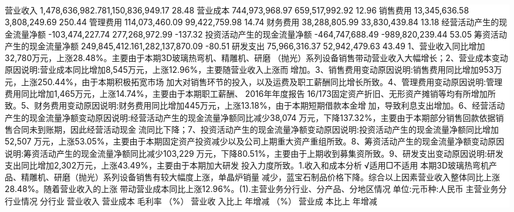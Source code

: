 营业收入
1,478,636,982.781,150,836,949.17
28.48
营业成本
744,973,968.97
659,517,992.92
12.96
销售费用
13,345,636.58
3,808,249.69
250.44
管理费用
114,073,460.09
99,422,759.98
14.74
财务费用
38,288,805.99
33,830,439.84
13.18
经营活动产生的现金流量净额
-103,474,227.74
277,268,972.99
-137.32
投资活动产生的现金流量净额
-464,747,688.49
-989,820,239.44
53.05
筹资活动产生的现金流量净额
249,845,412.161,282,137,870.09
-80.51
研发支出
75,966,316.37
52,942,479.63
43.49
1、营业收入同比增加32,780万元，上涨28.48%。主要由于本期3D玻璃热弯机、精雕机、研磨
（抛光）系列设备销售带动营业收入大幅增长；2、营业成本变动原因说明:营业成本同比增加8,545万元，上涨12.96%，主要随营业收入上涨而
增加。3、销售费用变动原因说明:销售费用同比增加953万元，上涨250.44%，由于本期积极拓宽市场
加大对销售环节的投入，以及运费及职工薪酬同比增长所致。4、管理费用变动原因说明:管理费用同比增加1,465万元，上涨14.74%，主要由于本期职工薪酬、
2016年年度报告
16/173固定资产折旧、无形资产摊销等均有所增加所致。5、财务费用变动原因说明:财务费用同比增加445万元，上涨13.18%，由于本期短期借款本金增
加，导致利息支出增加。6、经营活动产生的现金流量净额变动原因说明:经营活动产生的现金流量净额同比减少38,074
万元，下降137.32%，主要由于本期部分销售回款依据销售合同未到账期，因此经营活动现金
流同比下降；7、投资活动产生的现金流量净额变动原因说明:投资活动产生的现金流量净额同比增加52,507
万元，上涨53.05%，主要由于本期固定资产投资减少以及公司上期重大资产重组所致。8、筹资活动产生的现金流量净额变动原因说明:筹资活动产生的现金流量净额同比减少103,229
万元，下降80.51%，主要由于上期收到募集资所致。9、研发支出变动原因说明:研发支出同比增加2,302万元，上涨43.49%，主要由于本期加大研发
投入力度所致。1.收入和成本分析
√适用□不适用
本期3D玻璃热弯机产品、精雕机、研磨（抛光）系列设备销售有较大幅度上涨，单晶炉销量
减少，蓝宝石制品价格下降。综合以上因素营业收入整体同比上涨28.48%。随着营业收入的上涨
带动营业成本同比上涨12.96%。(1).主营业务分行业、分产品、分地区情况
单位:元币种:人民币
主营业务分行业情况
分行业
营业收入
营业成本
毛利率
（%）
营业收
入比上
年增减
（%）
营业成
本比上
年增减